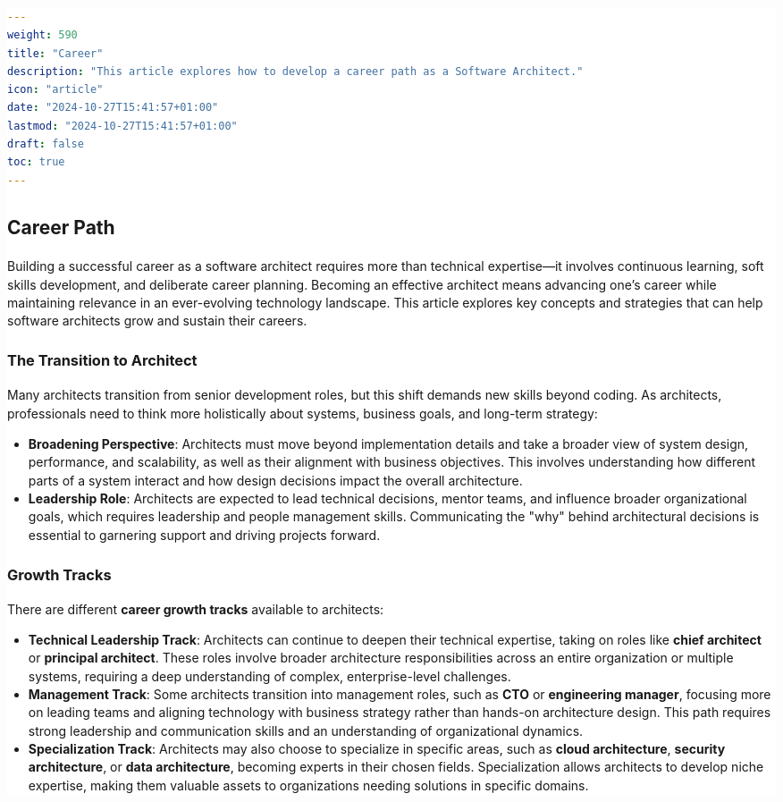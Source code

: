 ```yaml
---
weight: 590
title: "Career"
description: "This article explores how to develop a career path as a Software Architect."
icon: "article"
date: "2024-10-27T15:41:57+01:00"
lastmod: "2024-10-27T15:41:57+01:00"
draft: false
toc: true
---
```

## Career Path

Building a successful career as a software architect requires more than technical expertise—it involves continuous learning, soft skills development, and deliberate career planning. Becoming an effective architect means advancing one’s career while maintaining relevance in an ever-evolving technology landscape. This article explores key concepts and strategies that can help software architects grow and sustain their careers.

### The Transition to Architect

Many architects transition from senior development roles, but this shift demands new skills beyond coding. As architects, professionals need to think more holistically about systems, business goals, and long-term strategy:

* **Broadening Perspective**: Architects must move beyond implementation details and take a broader view of system design, performance, and scalability, as well as their alignment with business objectives. This involves understanding how different parts of a system interact and how design decisions impact the overall architecture.
* **Leadership Role**: Architects are expected to lead technical decisions, mentor teams, and influence broader organizational goals, which requires leadership and people management skills. Communicating the "why" behind architectural decisions is essential to garnering support and driving projects forward.

### Growth Tracks

There are different **career growth tracks** available to architects:

* **Technical Leadership Track**: Architects can continue to deepen their technical expertise, taking on roles like **chief architect** or **principal architect**. These roles involve broader architecture responsibilities across an entire organization or multiple systems, requiring a deep understanding of complex, enterprise-level challenges.
* **Management Track**: Some architects transition into management roles, such as **CTO** or **engineering manager**, focusing more on leading teams and aligning technology with business strategy rather than hands-on architecture design. This path requires strong leadership and communication skills and an understanding of organizational dynamics.
* **Specialization Track**: Architects may also choose to specialize in specific areas, such as **cloud architecture**, **security architecture**, or **data architecture**, becoming experts in their chosen fields. Specialization allows architects to develop niche expertise, making them valuable assets to organizations needing solutions in specific domains.
